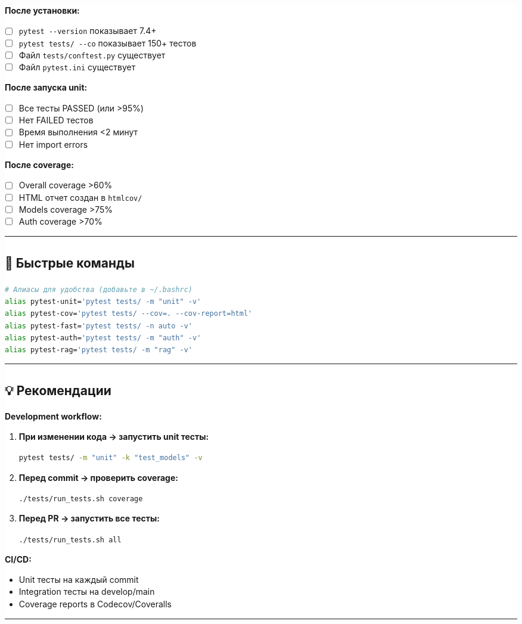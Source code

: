 **После установки:**
- [ ] `pytest --version` показывает 7.4+
- [ ] `pytest tests/ --co` показывает 150+ тестов
- [ ] Файл `tests/conftest.py` существует
- [ ] Файл `pytest.ini` существует

**После запуска unit:**
- [ ] Все тесты PASSED (или >95%)
- [ ] Нет FAILED тестов
- [ ] Время выполнения <2 минут
- [ ] Нет import errors

**После coverage:**
- [ ] Overall coverage >60%
- [ ] HTML отчет создан в `htmlcov/`
- [ ] Models coverage >75%
- [ ] Auth coverage >70%

---

## 🎯 Быстрые команды

```bash
# Алиасы для удобства (добавьте в ~/.bashrc)
alias pytest-unit='pytest tests/ -m "unit" -v'
alias pytest-cov='pytest tests/ --cov=. --cov-report=html'
alias pytest-fast='pytest tests/ -n auto -v'
alias pytest-auth='pytest tests/ -m "auth" -v'
alias pytest-rag='pytest tests/ -m "rag" -v'
```

---

## 💡 Рекомендации

**Development workflow:**

1. **При изменении кода → запустить unit тесты:**
   ```bash
   pytest tests/ -m "unit" -k "test_models" -v
   ```

2. **Перед commit → проверить coverage:**
   ```bash
   ./tests/run_tests.sh coverage
   ```

3. **Перед PR → запустить все тесты:**
   ```bash
   ./tests/run_tests.sh all
   ```

**CI/CD:**
- Unit тесты на каждый commit
- Integration тесты на develop/main
- Coverage reports в Codecov/Coveralls

---